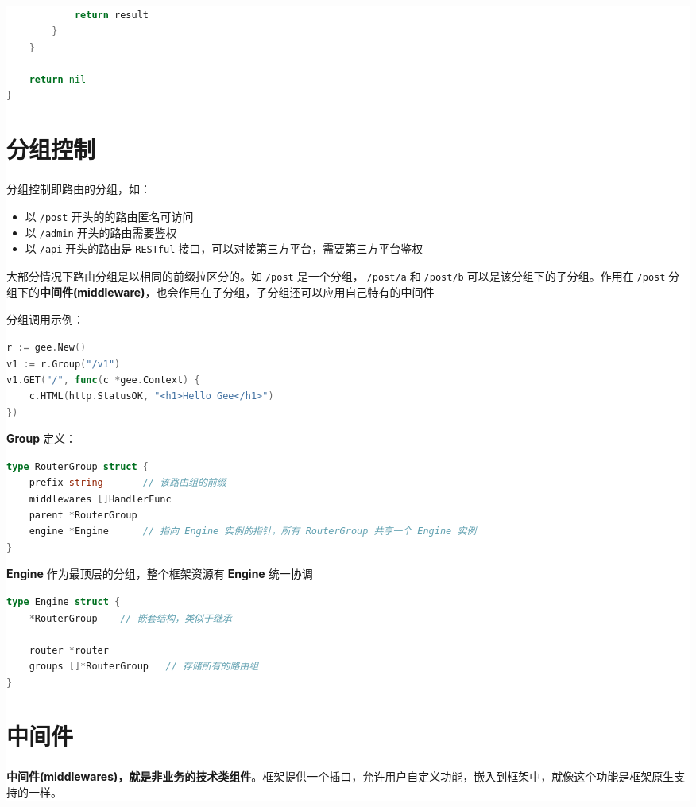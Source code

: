 ```go
            return result
        }
    }

    return nil
}
```

# 分组控制

分组控制即路由的分组，如：

- 以 `/post` 开头的的路由匿名可访问
- 以 `/admin` 开头的路由需要鉴权
- 以 `/api` 开头的路由是 `RESTful` 接口，可以对接第三方平台，需要第三方平台鉴权

大部分情况下路由分组是以相同的前缀拉区分的。如 `/post` 是一个分组， `/post/a` 和 `/post/b` 可以是该分组下的子分组。作用在 `/post` 分组下的**中间件(middleware)**，也会作用在子分组，子分组还可以应用自己特有的中间件

分组调用示例：

```go
r := gee.New()
v1 := r.Group("/v1")
v1.GET("/", func(c *gee.Context) {
	c.HTML(http.StatusOK, "<h1>Hello Gee</h1>")
})
```

**Group** 定义：

```go
type RouterGroup struct {
    prefix string       // 该路由组的前缀
    middlewares []HandlerFunc
    parent *RouterGroup
    engine *Engine      // 指向 Engine 实例的指针，所有 RouterGroup 共享一个 Engine 实例
}
```

**Engine** 作为最顶层的分组，整个框架资源有 **Engine** 统一协调

```go
type Engine struct {
    *RouterGroup    // 嵌套结构，类似于继承

    router *router
    groups []*RouterGroup   // 存储所有的路由组
}
```

# 中间件

**中间件(middlewares)，就是非业务的技术类组件**。框架提供一个插口，允许用户自定义功能，嵌入到框架中，就像这个功能是框架原生支持的一样。
